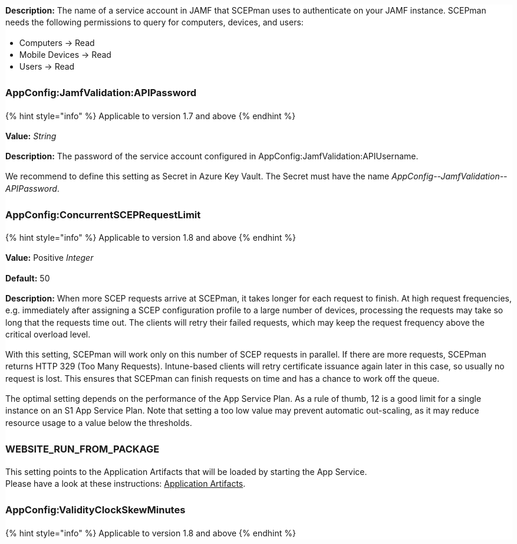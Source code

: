 **Description:** The name of a service account in JAMF that SCEPman uses to authenticate on your JAMF instance. SCEPman needs the following permissions to query for computers, devices, and users:

* Computers -&gt; Read
* Mobile Devices -&gt; Read
* Users -&gt; Read

### AppConfig:JamfValidation:APIPassword

{% hint style="info" %}
Applicable to version 1.7 and above
{% endhint %}

**Value:** _String_

**Description:** The password of the service account configured in AppConfig:JamfValidation:APIUsername.

We recommend to define this setting as Secret in Azure Key Vault. The Secret must have the name _AppConfig--JamfValidation--APIPassword_.

### AppConfig:ConcurrentSCEPRequestLimit

{% hint style="info" %}
Applicable to version 1.8 and above
{% endhint %}

**Value:** Positive _Integer_

**Default:** 50

**Description:** When more SCEP requests arrive at SCEPman, it takes longer for each request to finish. At high request frequencies, e.g. immediately after assigning a SCEP configuration profile to a large number of devices, processing the requests may take so long that the requests time out. The clients will retry their failed requests, which may keep the request frequency above the critical overload level.

With this setting, SCEPman will work only on this number of SCEP requests in parallel. If there are more requests, SCEPman returns HTTP 329 \(Too Many Requests\). Intune-based clients will retry certificate issuance again later in this case, so usually no request is lost. This ensures that SCEPman can finish requests on time and has a chance to work off the queue.

The optimal setting depends on the performance of the App Service Plan. As a rule of thumb, 12 is a good limit for a single instance on an S1 App Service Plan. Note that setting a too low value may prevent automatic out-scaling, as it may reduce resource usage to a value below the thresholds.

### WEBSITE\_RUN\_FROM\_PACKAGE

This setting points to the Application Artifacts that will be loaded by starting the App Service.  
Please have a look at these instructions: [Application Artifacts](application-artifacts.md#change-artifacts).

### AppConfig:ValidityClockSkewMinutes

{% hint style="info" %}
Applicable to version 1.8 and above
{% endhint %}

